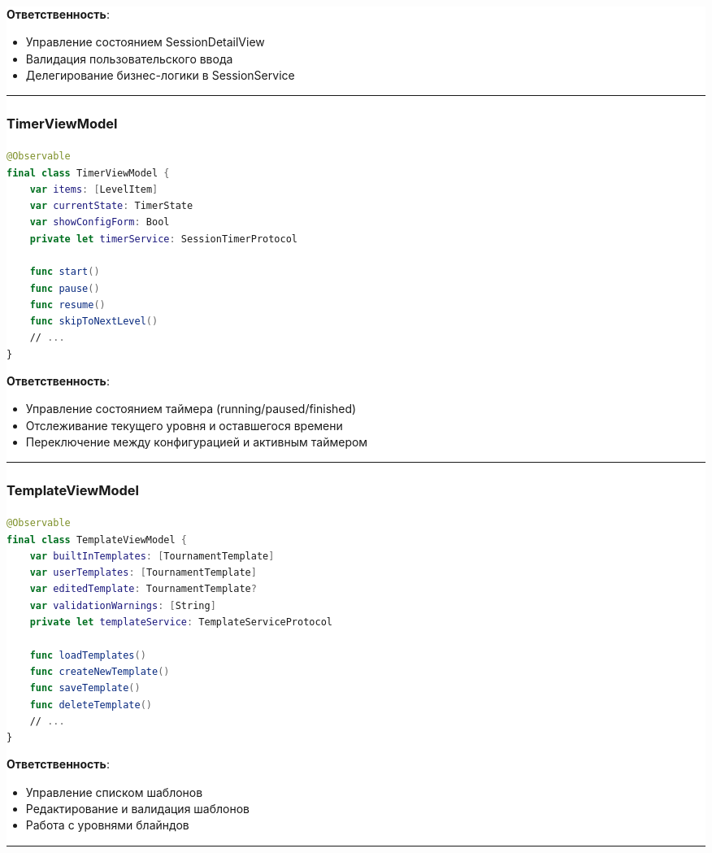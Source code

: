**Ответственность**:
- Управление состоянием SessionDetailView
- Валидация пользовательского ввода
- Делегирование бизнес-логики в SessionService

---

### **TimerViewModel**
```swift
@Observable
final class TimerViewModel {
    var items: [LevelItem]
    var currentState: TimerState
    var showConfigForm: Bool
    private let timerService: SessionTimerProtocol

    func start()
    func pause()
    func resume()
    func skipToNextLevel()
    // ...
}
```

**Ответственность**:
- Управление состоянием таймера (running/paused/finished)
- Отслеживание текущего уровня и оставшегося времени
- Переключение между конфигурацией и активным таймером

---

### **TemplateViewModel**
```swift
@Observable
final class TemplateViewModel {
    var builtInTemplates: [TournamentTemplate]
    var userTemplates: [TournamentTemplate]
    var editedTemplate: TournamentTemplate?
    var validationWarnings: [String]
    private let templateService: TemplateServiceProtocol

    func loadTemplates()
    func createNewTemplate()
    func saveTemplate()
    func deleteTemplate()
    // ...
}
```

**Ответственность**:
- Управление списком шаблонов
- Редактирование и валидация шаблонов
- Работа с уровнями блайндов

---